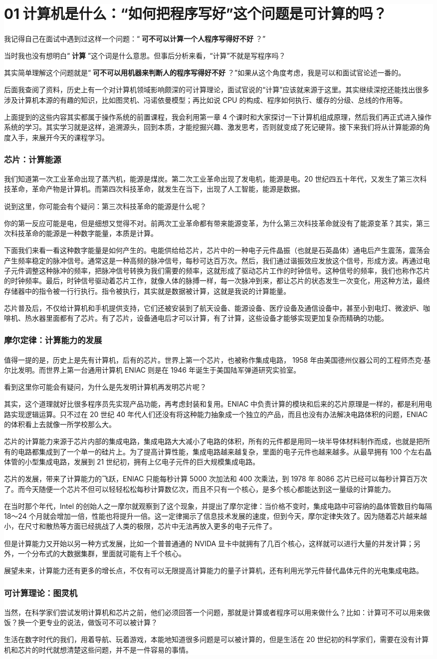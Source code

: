 01 计算机是什么：“如何把程序写好”这个问题是可计算的吗？
==============================

我记得自己在面试中遇到过这样一个问题：“ **可不可以计算一个人程序写得好不好** ？”

当时我也没有想明白“ **计算** ”这个词是什么意思。但事后分析来看，“计算”不就是写程序吗？

其实简单理解这个问题就是“ **可不可以用机器来判断人的程序写得好不好** ？”如果从这个角度考虑，我是可以和面试官论述一番的。

后面我查阅了资料，历史上有一个对计算机领域影响颇深的可计算理论，面试官说的“计算”应该就来源于这里。其实继续深挖还能找出很多涉及计算机本源的有趣的知识，比如图灵机、冯诺依曼模型；再比如说 CPU 的构成、程序如何执行、缓存的分级、总线的作用等。

上面提到的这些内容其实都属于操作系统的前置课程，我会利用第一章 4 个课时和大家探讨一下计算机组成原理，然后我们再正式进入操作系统的学习。其实学习就是这样，追溯源头，回到本质，才能挖掘兴趣、激发思考，否则就变成了死记硬背。接下来我们将从计算能源的角度入手，来展开今天的课程学习。

### 芯片：计算能源

我们知道第一次工业革命出现了蒸汽机，能源是煤炭。第二次工业革命出现了发电机，能源是电。20 世纪四五十年代，又发生了第三次科技革命，革命产物是计算机。而第四次科技革命，就发生在当下，出现了人工智能，能源是数据。

说到这里，你可能会有个疑问：第三次科技革命的能源是什么呢？

你的第一反应可能是电，但是细想又觉得不对。前两次工业革命都有带来能源变革，为什么第三次科技革命就没有了能源变革？其实，第三次科技革命的能源是一种数字能量，本质是计算。

下面我们来看一看这种数字能量是如何产生的。电能供给给芯片，芯片中的一种电子元件晶振（也就是石英晶体）通电后产生震荡，震荡会产生频率稳定的脉冲信号。通常这是一种高频的脉冲信号，每秒可达百万次。然后，我们通过谐振效应发放这个信号，形成方波。再通过电子元件调整这种脉冲的频率，把脉冲信号转换为我们需要的频率，这就形成了驱动芯片工作的时钟信号。这种信号的频率，我们也称作芯片的时钟频率。最后，时钟信号驱动着芯片工作，就像人体的脉搏一样，每一次脉冲到来，都让芯片的状态发生一次变化，用这种方法，最终存储器中的指令被一行行执行。指令被执行，其实就是数据被计算，这就是我说的计算能量。

芯片普及后，不仅给计算机和手机提供支持，它们还被安装到了航天设备、能源设备、医疗设备及通信设备中，甚至小到电灯、微波炉、咖啡机、热水器里面都有了芯片。有了芯片，设备通电后才可以计算，有了计算，这些设备才能够实现更加复杂而精确的功能。

### 摩尔定律：计算能力的发展

值得一提的是，历史上是先有计算机，后有的芯片。世界上第一个芯片，也被称作集成电路， 1958 年由美国德州仪器公司的工程师杰克·基尔比发明。而世界上第一台通用计算机 ENIAC 则是在 1946 年诞生于美国陆军弹道研究实验室。

看到这里你可能会有疑问，为什么是先发明计算机再发明芯片呢？

其实，这个道理就好比很多程序员先实现产品功能，再考虑封装和复用。ENIAC 中负责计算的模块和后来的芯片原理是一样的，都是利用电路实现逻辑运算。只不过在 20 世纪 40 年代人们还没有将这种能力抽象成一个独立的产品，而且也没有办法解决电路体积的问题，ENIAC的体积看上去就像一所学校那么大。

芯片的计算能力来源于芯片内部的集成电路，集成电路大大减小了电路的体积，所有的元件都是用同一块半导体材料制作而成，也就是把所有的电路都集成到了一个单一的硅片上。为了提高计算性能，集成电路越来越复杂，里面的电子元件也越来越多。从最早拥有 100 个左右晶体管的小型集成电路，发展到 21 世纪初，拥有上亿电子元件的巨大规模集成电路。

芯片的发展，带来了计算能力的飞跃，ENIAC 只能每秒计算 5000 次加法和 400 次乘法，到 1978 年 8086 芯片已经可以每秒计算百万次了。而今天随便一个芯片不但可以轻轻松松每秒计算数亿次，而且不只有一个核心，是多个核心都能达到这一量级的计算能力。

在当时那个年代，Intel 的创始人之一摩尔就观察到了这个现象，并提出了摩尔定律：当价格不变时，集成电路中可容纳的晶体管数目约每隔 18～24 个月就会增加一倍，性能也将提升一倍。这一定律揭示了信息技术发展的速度，但到今天，摩尔定律失效了。因为随着芯片越来越小，在尺寸和散热等方面已经挑战了人类的极限，芯片中无法再放入更多的电子元件了。

但是计算能力又开始以另一种方式发展，比如一个普普通通的 NVIDA 显卡中就拥有了几百个核心，这样就可以进行大量的并发计算；另外，一个分布式的大数据集群，里面就可能有上千个核心。

展望未来，计算能力还有更多的增长点，不仅有可以无限提高计算能力的量子计算机，还有利用光学元件替代晶体元件的光电集成电路。

### 可计算理论：图灵机

当然，在科学家们尝试发明计算机和芯片之前，他们必须回答一个问题，那就是计算或者程序可以用来做什么？比如：计算可不可以用来做饭？换一个更专业的说法，做饭可不可以被计算？

生活在数字时代的我们，用着导航、玩着游戏，本能地知道很多问题是可以被计算的，但是生活在 20 世纪初的科学家们，需要在没有计算机和芯片的时代就想清楚这些问题，并不是一件容易的事情。
